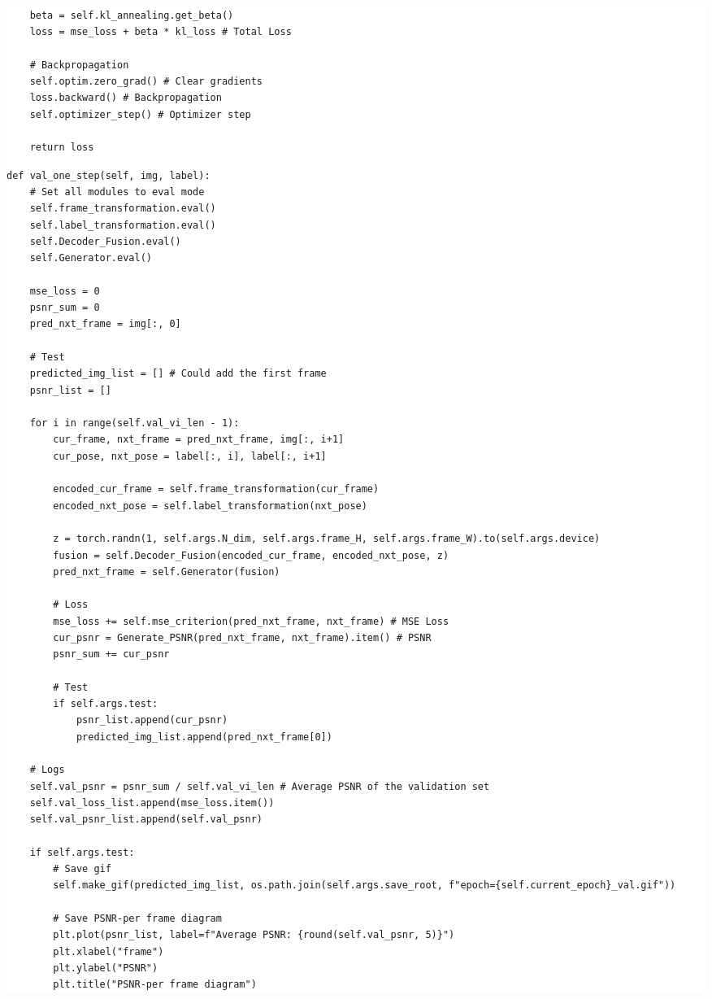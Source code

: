 ```python!
    beta = self.kl_annealing.get_beta()
    loss = mse_loss + beta * kl_loss # Total Loss

    # Backpropagation
    self.optim.zero_grad() # Clear gradients
    loss.backward() # Backpropagation
    self.optimizer_step() # Optimizer step

    return loss
```

```python!
def val_one_step(self, img, label):
    # Set all modules to eval mode
    self.frame_transformation.eval()
    self.label_transformation.eval()
    self.Decoder_Fusion.eval()
    self.Generator.eval()
    
    mse_loss = 0
    psnr_sum = 0
    pred_nxt_frame = img[:, 0]

    # Test
    predicted_img_list = [] # Could add the first frame
    psnr_list = [] 

    for i in range(self.val_vi_len - 1):
        cur_frame, nxt_frame = pred_nxt_frame, img[:, i+1]
        cur_pose, nxt_pose = label[:, i], label[:, i+1]

        encoded_cur_frame = self.frame_transformation(cur_frame)
        encoded_nxt_pose = self.label_transformation(nxt_pose)

        z = torch.randn(1, self.args.N_dim, self.args.frame_H, self.args.frame_W).to(self.args.device)
        fusion = self.Decoder_Fusion(encoded_cur_frame, encoded_nxt_pose, z)
        pred_nxt_frame = self.Generator(fusion)

        # Loss
        mse_loss += self.mse_criterion(pred_nxt_frame, nxt_frame) # MSE Loss
        cur_psnr = Generate_PSNR(pred_nxt_frame, nxt_frame).item() # PSNR
        psnr_sum += cur_psnr

        # Test
        if self.args.test:
            psnr_list.append(cur_psnr) 
            predicted_img_list.append(pred_nxt_frame[0])

    # Logs
    self.val_psnr = psnr_sum / self.val_vi_len # Average PSNR of the validation set
    self.val_loss_list.append(mse_loss.item())
    self.val_psnr_list.append(self.val_psnr)

    if self.args.test:
        # Save gif
        self.make_gif(predicted_img_list, os.path.join(self.args.save_root, f"epoch={self.current_epoch}_val.gif"))

        # Save PSNR-per frame diagram
        plt.plot(psnr_list, label=f"Average PSNR: {round(self.val_psnr, 5)}")
        plt.xlabel("frame")
        plt.ylabel("PSNR")
        plt.title("PSNR-per frame diagram")
```